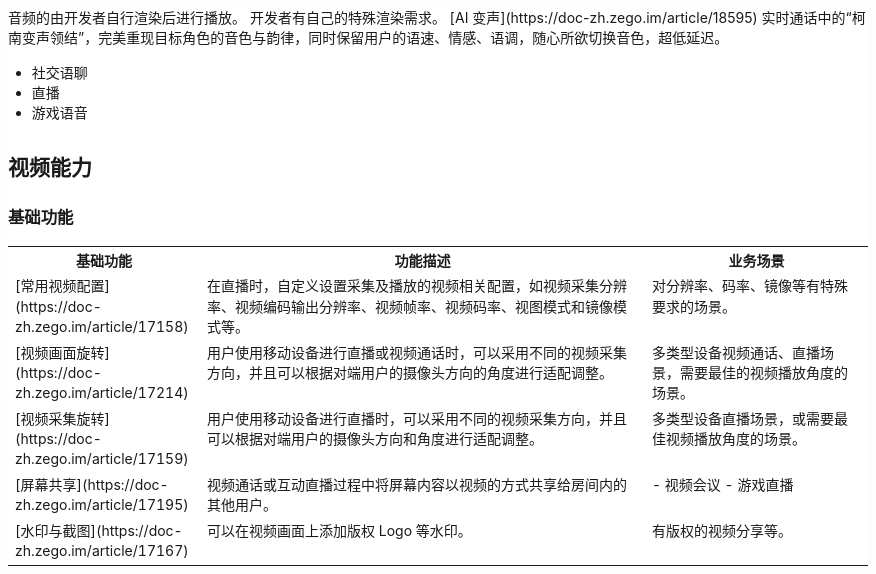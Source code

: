 <td>音频的由开发者自行渲染后进行播放。</td>
<td>开发者有自己的特殊渲染需求。</td>
</tr>
<tr>
<td>[AI 变声](https://doc-zh.zego.im/article/18595)</td>
<td>实时通话中的“柯南变声领结”，完美重现目标角色的音色与韵律，同时保留用户的语速、情感、语调，随心所欲切换音色，超低延迟。</td>
<td><ul><li>社交语聊</li> <li>直播</li> <li>游戏语音</li></ul></td>
</tr>
</tbody></table>

## 视频能力

### 基础功能

<table>
  
<tbody><tr>
<th>基础功能</th>
<th>功能描述</th>
<th>业务场景</th>
</tr>
<tr>
<td>[常用视频配置](https://doc-zh.zego.im/article/17158)</td>
<td>在直播时，自定义设置采集及播放的视频相关配置，如视频采集分辨率、视频编码输出分辨率、视频帧率、视频码率、视图模式和镜像模式等。</td>
<td>对分辨率、码率、镜像等有特殊要求的场景。</td>
</tr>
<tr>
<td>[视频画面旋转](https://doc-zh.zego.im/article/17214)</td>
<td>用户使用移动设备进行直播或视频通话时，可以采用不同的视频采集方向，并且可以根据对端用户的摄像头方向的角度进行适配调整。</td>
<td>多类型设备视频通话、直播场景，需要最佳的视频播放角度的场景。</td>
</tr>
<tr>
<td>[视频采集旋转](https://doc-zh.zego.im/article/17159)</td>
<td>用户使用移动设备进行直播时，可以采用不同的视频采集方向，并且可以根据对端用户的摄像头方向和角度进行适配调整。</td>
<td>多类型设备直播场景，或需要最佳视频播放角度的场景。</td>
</tr>
<tr>
<td>[屏幕共享](https://doc-zh.zego.im/article/17195)</td>
<td>视频通话或互动直播过程中将屏幕内容以视频的方式共享给房间内的其他用户。</td>
<td>
- 视频会议
- 游戏直播
</td>
</tr>
<tr>
<td>[水印与截图](https://doc-zh.zego.im/article/17167)</td>
<td>可以在视频画面上添加版权 Logo 等水印。</td>
<td>有版权的视频分享等。</td>
</tr>
</tbody></table>
